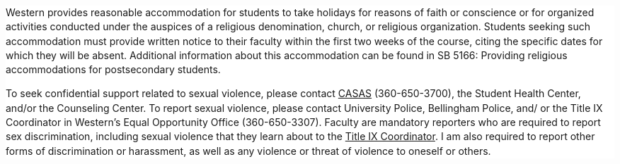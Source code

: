 Western provides reasonable accommodation for students to take holidays for reasons of faith or conscience or for organized activities conducted under the auspices of a religious denomination, church, or religious organization.  Students seeking such accommodation must provide written notice to their faculty within the first two weeks of the course, citing the specific dates for which they will be absent. Additional information about this accommodation can be found in SB 5166: Providing religious accommodations for postsecondary students.

To seek confidential support related to sexual violence, please contact [CASAS](https://pws.wwu.edu/) (360-650-3700), the Student Health Center, and/or the Counseling Center. To report sexual violence, please contact University Police, Bellingham Police, and/ or the Title IX Coordinator in Western’s Equal Opportunity Office (360-650-3307). Faculty are mandatory reporters who are required to report sex discrimination, including sexual violence that they learn about to the
[Title IX Coordinator](https://wp.wwu.edu/sexualviolence/). I am also required to report other forms of discrimination or harassment, as well as any violence or threat of violence to oneself or others.

